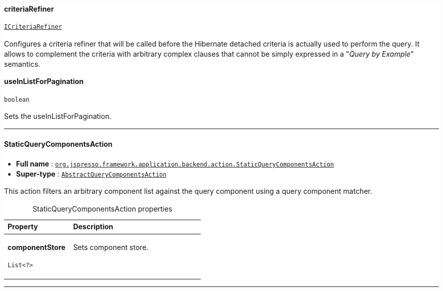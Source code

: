 <td align="left"><p><strong>criteriaRefiner</strong></p><p><code><a href="http://www.jspresso.org/external/maven-site/apidocs/org/jspresso/framework/application/backend/action/persistence/hibernate/ICriteriaRefiner.html">ICriteria&#x200B;Refiner</a></code></p></td>
<td><p>Configures a criteria refiner that will be called before the Hibernate
 detached criteria is actually used to perform the query. It allows to
 complement the criteria with arbitrary complex clauses that cannot be
 simply expressed in a &quot;<i>Query by Example</i>&quot; semantics.</p></td>
</tr>
<tr class="odd">
<td align="left"><p><strong>useInListForPagination</strong></p><p><code>boolean</code></p></td>
<td><p>Sets the useInListForPagination.</p></td>
</tr>
</tbody>
</table>

---


#### <a name="org.jspresso.framework.application.backend.action.StaticQueryComponentsAction"></a>StaticQueryComponentsAction

+ **Full name** : [`org.jspresso.framework.application.backend.action.StaticQueryComponentsAction`](http://www.jspresso.org/external/maven-site/apidocs/org/jspresso/framework/application/backend/action/StaticQueryComponentsAction.html)
+ **Super-type** : [`AbstractQueryComponentsAction`](#org.jspresso.framework.application.backend.action.AbstractQueryComponentsAction)



This action filters an arbitrary component list against the query component using a query component matcher.



<table>
<caption>StaticQueryComponentsAction properties</caption>
<colgroup>
<col width="33%" />
<col width="66%" />
</colgroup>
<thead>
<tr class="header">
<th align="left">Property</th>
<th align="left">Description</th>
</tr>
</thead>
<tbody>
<tr class="odd">
<td align="left"><p><strong>componentStore</strong></p><p><code>List&#x200B;&lt;&#x200B;?&#x200B;&gt;&#x200B;</code></p></td>
<td><p>Sets component store.</p></td>
</tr>
</tbody>
</table>

---